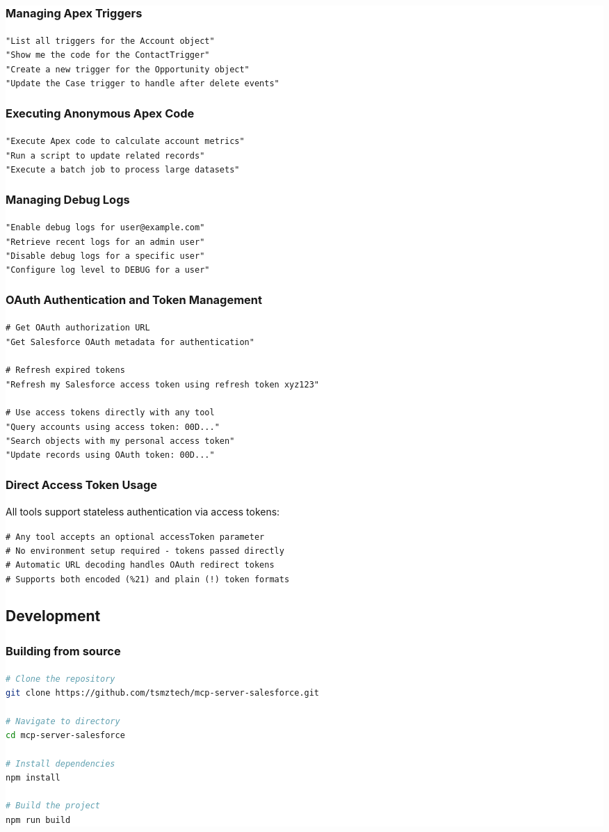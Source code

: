 ### Managing Apex Triggers
```
"List all triggers for the Account object"
"Show me the code for the ContactTrigger"
"Create a new trigger for the Opportunity object"
"Update the Case trigger to handle after delete events"
```

### Executing Anonymous Apex Code
```
"Execute Apex code to calculate account metrics"
"Run a script to update related records"
"Execute a batch job to process large datasets"
```

### Managing Debug Logs
```
"Enable debug logs for user@example.com"
"Retrieve recent logs for an admin user"
"Disable debug logs for a specific user"
"Configure log level to DEBUG for a user"
```

### OAuth Authentication and Token Management
```
# Get OAuth authorization URL
"Get Salesforce OAuth metadata for authentication"

# Refresh expired tokens
"Refresh my Salesforce access token using refresh token xyz123"

# Use access tokens directly with any tool
"Query accounts using access token: 00D..."
"Search objects with my personal access token"
"Update records using OAuth token: 00D..."
```

### Direct Access Token Usage
All tools support stateless authentication via access tokens:
```
# Any tool accepts an optional accessToken parameter
# No environment setup required - tokens passed directly
# Automatic URL decoding handles OAuth redirect tokens
# Supports both encoded (%21) and plain (!) token formats
```

## Development

### Building from source
```bash
# Clone the repository
git clone https://github.com/tsmztech/mcp-server-salesforce.git

# Navigate to directory
cd mcp-server-salesforce

# Install dependencies
npm install

# Build the project
npm run build
```
